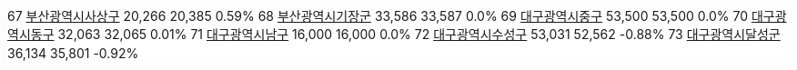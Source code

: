   <tr class="item">
    <td>67</td>
    <td><a href="/apt/부산광역시사상구">부산광역시사상구</a></td>
    <td>20,266</td>
    <td>20,385</td>
    <td>0.59%</td>
  </tr>

  <tr class="item">
    <td>68</td>
    <td><a href="/apt/부산광역시기장군">부산광역시기장군</a></td>
    <td>33,586</td>
    <td>33,587</td>
    <td>0.0%</td>
  </tr>

  <tr class="item">
    <td>69</td>
    <td><a href="/apt/대구광역시중구">대구광역시중구</a></td>
    <td>53,500</td>
    <td>53,500</td>
    <td>0.0%</td>
  </tr>

  <tr class="item">
    <td>70</td>
    <td><a href="/apt/대구광역시동구">대구광역시동구</a></td>
    <td>32,063</td>
    <td>32,065</td>
    <td>0.01%</td>
  </tr>

  <tr class="item">
    <td>71</td>
    <td><a href="/apt/대구광역시남구">대구광역시남구</a></td>
    <td>16,000</td>
    <td>16,000</td>
    <td>0.0%</td>
  </tr>

  <tr class="item">
    <td>72</td>
    <td><a href="/apt/대구광역시수성구">대구광역시수성구</a></td>
    <td>53,031</td>
    <td>52,562</td>
    <td>-0.88%</td>
  </tr>

  <tr class="item">
    <td>73</td>
    <td><a href="/apt/대구광역시달성군">대구광역시달성군</a></td>
    <td>36,134</td>
    <td>35,801</td>
    <td>-0.92%</td>
  </tr>

